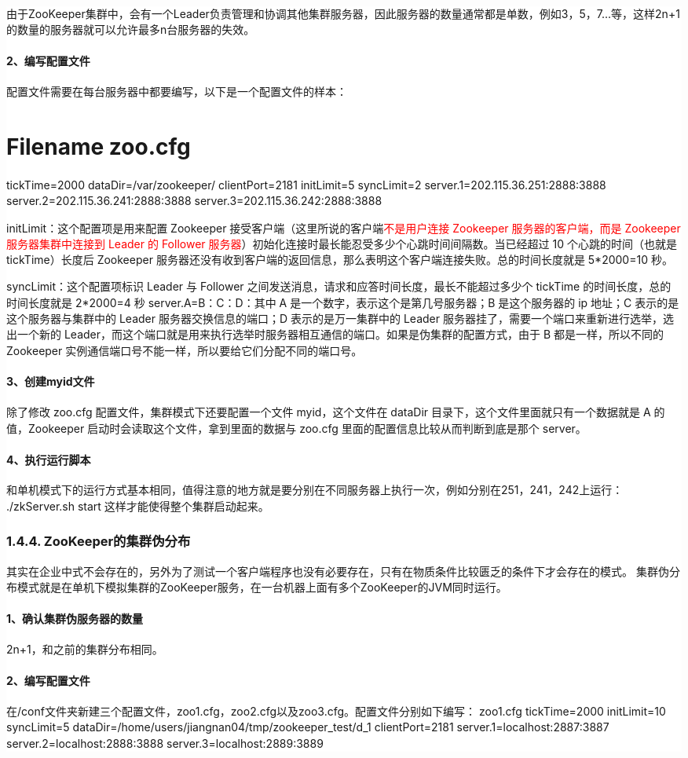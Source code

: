 由于ZooKeeper集群中，会有一个Leader负责管理和协调其他集群服务器，因此服务器的数量通常都是单数，例如3，5，7...等，这样2n+1的数量的服务器就可以允许最多n台服务器的失效。

#### 2、编写配置文件
配置文件需要在每台服务器中都要编写，以下是一个配置文件的样本：
# Filename zoo.cfg
tickTime=2000
dataDir=/var/zookeeper/
clientPort=2181
initLimit=5
syncLimit=2
server.1=202.115.36.251:2888:3888
server.2=202.115.36.241:2888:3888
server.3=202.115.36.242:2888:3888

initLimit：这个配置项是用来配置 Zookeeper 接受客户端（这里所说的客户端<span style="color:red">不是用户连接 Zookeeper 服务器的客户端，而是 Zookeeper 服务器集群中连接到 Leader 的 Follower 服务器</span>）初始化连接时最长能忍受多少个心跳时间间隔数。当已经超过 10 个心跳的时间（也就是 tickTime）长度后 Zookeeper 服务器还没有收到客户端的返回信息，那么表明这个客户端连接失败。总的时间长度就是 5*2000=10 秒。

syncLimit：这个配置项标识 Leader 与 Follower 之间发送消息，请求和应答时间长度，最长不能超过多少个 tickTime 的时间长度，总的时间长度就是 2*2000=4 秒
    server.A=B：C：D：其中 A 是一个数字，表示这个是第几号服务器；B 是这个服务器的 ip 地址；C 表示的是这个服务器与集群中的 Leader 服务器交换信息的端口；D 表示的是万一集群中的 Leader 服务器挂了，需要一个端口来重新进行选举，选出一个新的 Leader，而这个端口就是用来执行选举时服务器相互通信的端口。如果是伪集群的配置方式，由于 B 都是一样，所以不同的 Zookeeper 实例通信端口号不能一样，所以要给它们分配不同的端口号。
#### 3、创建myid文件

除了修改 zoo.cfg 配置文件，集群模式下还要配置一个文件 myid，这个文件在 dataDir 目录下，这个文件里面就只有一个数据就是 A 的值，Zookeeper 启动时会读取这个文件，拿到里面的数据与 zoo.cfg 里面的配置信息比较从而判断到底是那个 server。

#### 4、执行运行脚本

和单机模式下的运行方式基本相同，值得注意的地方就是要分别在不同服务器上执行一次，例如分别在251，241，242上运行：
./zkServer.sh start
这样才能使得整个集群启动起来。
 
### 1.4.4. ZooKeeper的集群伪分布

其实在企业中式不会存在的，另外为了测试一个客户端程序也没有必要存在，只有在物质条件比较匮乏的条件下才会存在的模式。
集群伪分布模式就是在单机下模拟集群的ZooKeeper服务，在一台机器上面有多个ZooKeeper的JVM同时运行。

#### 1、确认集群伪服务器的数量

2n+1，和之前的集群分布相同。

#### 2、编写配置文件

在/conf文件夹新建三个配置文件，zoo1.cfg，zoo2.cfg以及zoo3.cfg。配置文件分别如下编写：
zoo1.cfg
tickTime=2000
initLimit=10
syncLimit=5
dataDir=/home/users/jiangnan04/tmp/zookeeper_test/d_1
clientPort=2181
server.1=localhost:2887:3887
server.2=localhost:2888:3888
server.3=localhost:2889:3889

